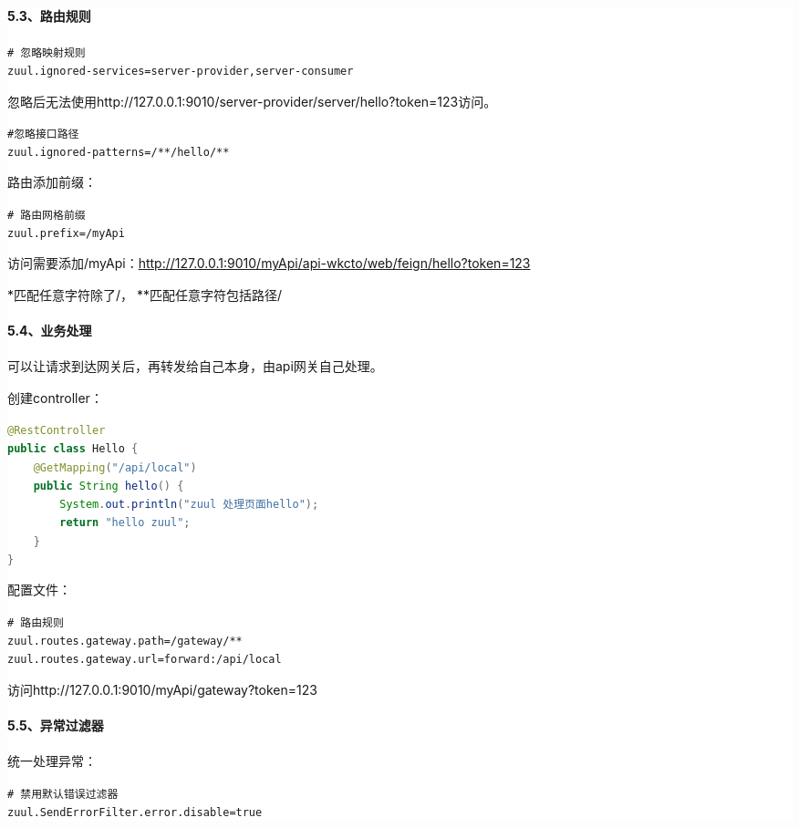 #### 5.3、路由规则

```properties
# 忽略映射规则
zuul.ignored-services=server-provider,server-consumer
```

忽略后无法使用http://127.0.0.1:9010/server-provider/server/hello?token=123访问。

```properties
#忽略接口路径
zuul.ignored-patterns=/**/hello/**
```

路由添加前缀：

```properties
# 路由网格前缀
zuul.prefix=/myApi
```

访问需要添加/myApi：http://127.0.0.1:9010/myApi/api-wkcto/web/feign/hello?token=123

*匹配任意字符除了/， **匹配任意字符包括路径/

#### 5.4、业务处理

可以让请求到达网关后，再转发给自己本身，由api网关自己处理。

创建controller：

```java
@RestController
public class Hello {
    @GetMapping("/api/local")
    public String hello() {
        System.out.println("zuul 处理页面hello");
        return "hello zuul";
    }
}
```

配置文件：

```properties
# 路由规则
zuul.routes.gateway.path=/gateway/**
zuul.routes.gateway.url=forward:/api/local
```

访问http://127.0.0.1:9010/myApi/gateway?token=123

#### 5.5、异常过滤器

统一处理异常：

```properties
# 禁用默认错误过滤器
zuul.SendErrorFilter.error.disable=true
```
